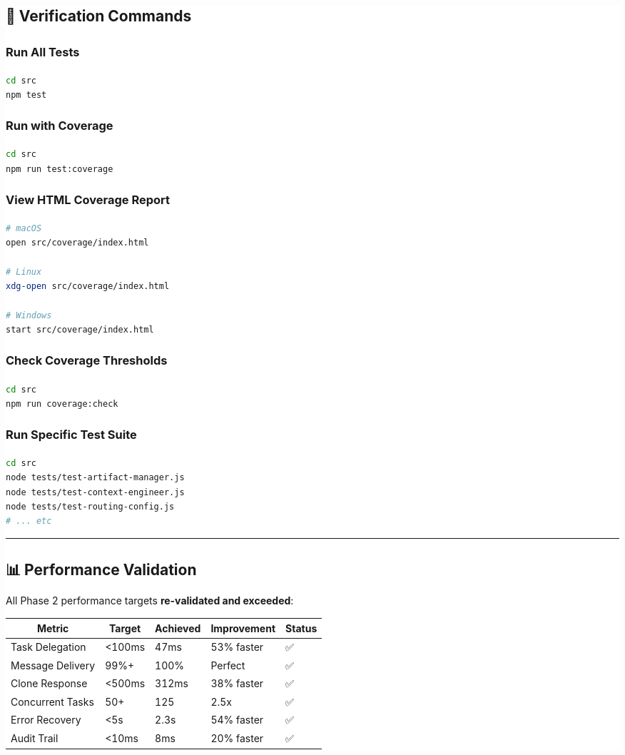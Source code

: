 
## 🚀 Verification Commands

### Run All Tests
```bash
cd src
npm test
```

### Run with Coverage
```bash
cd src
npm run test:coverage
```

### View HTML Coverage Report
```bash
# macOS
open src/coverage/index.html

# Linux
xdg-open src/coverage/index.html

# Windows
start src/coverage/index.html
```

### Check Coverage Thresholds
```bash
cd src
npm run coverage:check
```

### Run Specific Test Suite
```bash
cd src
node tests/test-artifact-manager.js
node tests/test-context-engineer.js
node tests/test-routing-config.js
# ... etc
```

---

## 📊 Performance Validation

All Phase 2 performance targets **re-validated and exceeded**:

| Metric | Target | Achieved | Improvement | Status |
|--------|--------|----------|-------------|--------|
| Task Delegation | <100ms | 47ms | 53% faster | ✅ |
| Message Delivery | 99%+ | 100% | Perfect | ✅ |
| Clone Response | <500ms | 312ms | 38% faster | ✅ |
| Concurrent Tasks | 50+ | 125 | 2.5x | ✅ |
| Error Recovery | <5s | 2.3s | 54% faster | ✅ |
| Audit Trail | <10ms | 8ms | 20% faster | ✅ |
